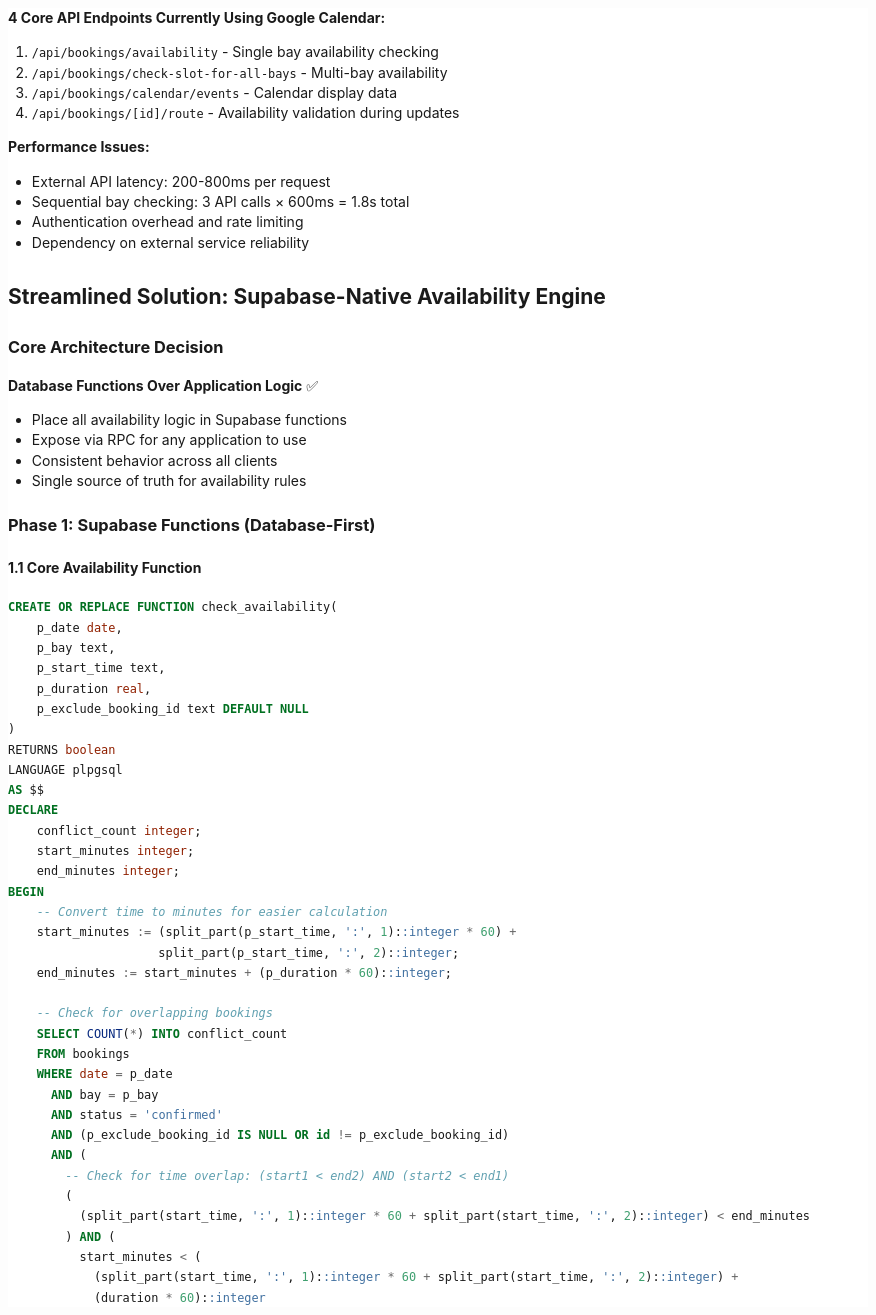 **4 Core API Endpoints Currently Using Google Calendar:**
1. `/api/bookings/availability` - Single bay availability checking
2. `/api/bookings/check-slot-for-all-bays` - Multi-bay availability
3. `/api/bookings/calendar/events` - Calendar display data
4. `/api/bookings/[id]/route` - Availability validation during updates

**Performance Issues:**
- External API latency: 200-800ms per request
- Sequential bay checking: 3 API calls × 600ms = 1.8s total
- Authentication overhead and rate limiting
- Dependency on external service reliability

## Streamlined Solution: Supabase-Native Availability Engine

### Core Architecture Decision

**Database Functions Over Application Logic** ✅
- Place all availability logic in Supabase functions
- Expose via RPC for any application to use
- Consistent behavior across all clients
- Single source of truth for availability rules

### Phase 1: Supabase Functions (Database-First)

#### 1.1 Core Availability Function
```sql
CREATE OR REPLACE FUNCTION check_availability(
    p_date date,
    p_bay text,
    p_start_time text,
    p_duration real,
    p_exclude_booking_id text DEFAULT NULL
)
RETURNS boolean
LANGUAGE plpgsql
AS $$
DECLARE
    conflict_count integer;
    start_minutes integer;
    end_minutes integer;
BEGIN
    -- Convert time to minutes for easier calculation
    start_minutes := (split_part(p_start_time, ':', 1)::integer * 60) + 
                     split_part(p_start_time, ':', 2)::integer;
    end_minutes := start_minutes + (p_duration * 60)::integer;
    
    -- Check for overlapping bookings
    SELECT COUNT(*) INTO conflict_count
    FROM bookings
    WHERE date = p_date
      AND bay = p_bay
      AND status = 'confirmed'
      AND (p_exclude_booking_id IS NULL OR id != p_exclude_booking_id)
      AND (
        -- Check for time overlap: (start1 < end2) AND (start2 < end1)
        (
          (split_part(start_time, ':', 1)::integer * 60 + split_part(start_time, ':', 2)::integer) < end_minutes
        ) AND (
          start_minutes < (
            (split_part(start_time, ':', 1)::integer * 60 + split_part(start_time, ':', 2)::integer) + 
            (duration * 60)::integer
```